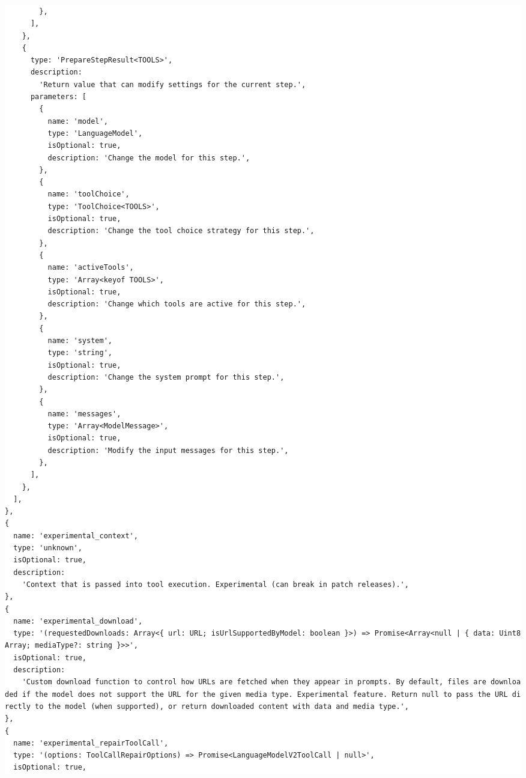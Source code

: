             },
          ],
        },
        {
          type: 'PrepareStepResult<TOOLS>',
          description:
            'Return value that can modify settings for the current step.',
          parameters: [
            {
              name: 'model',
              type: 'LanguageModel',
              isOptional: true,
              description: 'Change the model for this step.',
            },
            {
              name: 'toolChoice',
              type: 'ToolChoice<TOOLS>',
              isOptional: true,
              description: 'Change the tool choice strategy for this step.',
            },
            {
              name: 'activeTools',
              type: 'Array<keyof TOOLS>',
              isOptional: true,
              description: 'Change which tools are active for this step.',
            },
            {
              name: 'system',
              type: 'string',
              isOptional: true,
              description: 'Change the system prompt for this step.',
            },
            {
              name: 'messages',
              type: 'Array<ModelMessage>',
              isOptional: true,
              description: 'Modify the input messages for this step.',
            },
          ],
        },
      ],
    },
    {
      name: 'experimental_context',
      type: 'unknown',
      isOptional: true,
      description:
        'Context that is passed into tool execution. Experimental (can break in patch releases).',
    },
    {
      name: 'experimental_download',
      type: '(requestedDownloads: Array<{ url: URL; isUrlSupportedByModel: boolean }>) => Promise<Array<null | { data: Uint8Array; mediaType?: string }>>',
      isOptional: true,
      description:
        'Custom download function to control how URLs are fetched when they appear in prompts. By default, files are downloaded if the model does not support the URL for the given media type. Experimental feature. Return null to pass the URL directly to the model (when supported), or return downloaded content with data and media type.',
    },
    {
      name: 'experimental_repairToolCall',
      type: '(options: ToolCallRepairOptions) => Promise<LanguageModelV2ToolCall | null>',
      isOptional: true,